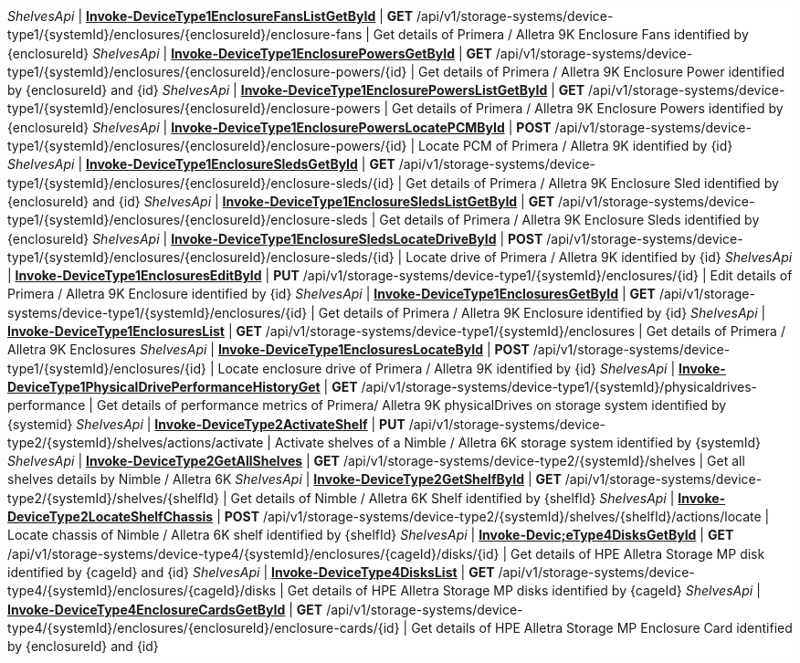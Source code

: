 *ShelvesApi* | [**Invoke-DeviceType1EnclosureFansListGetById**](docs/ShelvesApi.md#Invoke-DeviceType1EnclosureFansListGetById) | **GET** /api/v1/storage-systems/device-type1/{systemId}/enclosures/{enclosureId}/enclosure-fans | Get details of Primera / Alletra 9K Enclosure Fans identified by {enclosureId}
*ShelvesApi* | [**Invoke-DeviceType1EnclosurePowersGetById**](docs/ShelvesApi.md#Invoke-DeviceType1EnclosurePowersGetById) | **GET** /api/v1/storage-systems/device-type1/{systemId}/enclosures/{enclosureId}/enclosure-powers/{id} | Get details of Primera / Alletra 9K Enclosure Power identified by {enclosureId} and {id}
*ShelvesApi* | [**Invoke-DeviceType1EnclosurePowersListGetById**](docs/ShelvesApi.md#Invoke-DeviceType1EnclosurePowersListGetById) | **GET** /api/v1/storage-systems/device-type1/{systemId}/enclosures/{enclosureId}/enclosure-powers | Get details of Primera / Alletra 9K Enclosure Powers identified by {enclosureId}
*ShelvesApi* | [**Invoke-DeviceType1EnclosurePowersLocatePCMById**](docs/ShelvesApi.md#Invoke-DeviceType1EnclosurePowersLocatePCMById) | **POST** /api/v1/storage-systems/device-type1/{systemId}/enclosures/{enclosureId}/enclosure-powers/{id} | Locate PCM of Primera / Alletra 9K identified by {id}
*ShelvesApi* | [**Invoke-DeviceType1EnclosureSledsGetById**](docs/ShelvesApi.md#Invoke-DeviceType1EnclosureSledsGetById) | **GET** /api/v1/storage-systems/device-type1/{systemId}/enclosures/{enclosureId}/enclosure-sleds/{id} | Get details of Primera / Alletra 9K Enclosure Sled identified by {enclosureId} and {id}
*ShelvesApi* | [**Invoke-DeviceType1EnclosureSledsListGetById**](docs/ShelvesApi.md#Invoke-DeviceType1EnclosureSledsListGetById) | **GET** /api/v1/storage-systems/device-type1/{systemId}/enclosures/{enclosureId}/enclosure-sleds | Get details of Primera / Alletra 9K Enclosure Sleds identified by {enclosureId}
*ShelvesApi* | [**Invoke-DeviceType1EnclosureSledsLocateDriveById**](docs/ShelvesApi.md#Invoke-DeviceType1EnclosureSledsLocateDriveById) | **POST** /api/v1/storage-systems/device-type1/{systemId}/enclosures/{enclosureId}/enclosure-sleds/{id} | Locate drive of Primera / Alletra 9K identified by {id}
*ShelvesApi* | [**Invoke-DeviceType1EnclosuresEditById**](docs/ShelvesApi.md#Invoke-DeviceType1EnclosuresEditById) | **PUT** /api/v1/storage-systems/device-type1/{systemId}/enclosures/{id} | Edit details of Primera / Alletra 9K Enclosure identified by {id}
*ShelvesApi* | [**Invoke-DeviceType1EnclosuresGetById**](docs/ShelvesApi.md#Invoke-DeviceType1EnclosuresGetById) | **GET** /api/v1/storage-systems/device-type1/{systemId}/enclosures/{id} | Get details of Primera / Alletra 9K Enclosure identified by {id}
*ShelvesApi* | [**Invoke-DeviceType1EnclosuresList**](docs/ShelvesApi.md#Invoke-DeviceType1EnclosuresList) | **GET** /api/v1/storage-systems/device-type1/{systemId}/enclosures | Get details of Primera / Alletra 9K Enclosures
*ShelvesApi* | [**Invoke-DeviceType1EnclosuresLocateById**](docs/ShelvesApi.md#Invoke-DeviceType1EnclosuresLocateById) | **POST** /api/v1/storage-systems/device-type1/{systemId}/enclosures/{id} | Locate enclosure drive of Primera / Alletra 9K identified by {id}
*ShelvesApi* | [**Invoke-DeviceType1PhysicalDrivePerformanceHistoryGet**](docs/ShelvesApi.md#Invoke-DeviceType1PhysicalDrivePerformanceHistoryGet) | **GET** /api/v1/storage-systems/device-type1/{systemId}/physicaldrives-performance | Get details of performance metrics of Primera/ Alletra 9K physicalDrives on storage system identified by {systemid}
*ShelvesApi* | [**Invoke-DeviceType2ActivateShelf**](docs/ShelvesApi.md#Invoke-DeviceType2ActivateShelf) | **PUT** /api/v1/storage-systems/device-type2/{systemId}/shelves/actions/activate | Activate shelves of a Nimble / Alletra 6K storage system identified by {systemId}
*ShelvesApi* | [**Invoke-DeviceType2GetAllShelves**](docs/ShelvesApi.md#Invoke-DeviceType2GetAllShelves) | **GET** /api/v1/storage-systems/device-type2/{systemId}/shelves | Get all shelves details by Nimble / Alletra 6K
*ShelvesApi* | [**Invoke-DeviceType2GetShelfById**](docs/ShelvesApi.md#Invoke-DeviceType2GetShelfById) | **GET** /api/v1/storage-systems/device-type2/{systemId}/shelves/{shelfId} | Get details of Nimble / Alletra 6K Shelf identified by {shelfId}
*ShelvesApi* | [**Invoke-DeviceType2LocateShelfChassis**](docs/ShelvesApi.md#Invoke-DeviceType2LocateShelfChassis) | **POST** /api/v1/storage-systems/device-type2/{systemId}/shelves/{shelfId}/actions/locate | Locate chassis of Nimble / Alletra 6K shelf identified by {shelfId}
*ShelvesApi* | [**Invoke-Devic;eType4DisksGetById**](docs/ShelvesApi.md#Invoke-DeviceType4DisksGetById) | **GET** /api/v1/storage-systems/device-type4/{systemId}/enclosures/{cageId}/disks/{id} | Get details of HPE Alletra Storage MP disk identified by {cageId} and {id}
*ShelvesApi* | [**Invoke-DeviceType4DisksList**](docs/ShelvesApi.md#Invoke-DeviceType4DisksList) | **GET** /api/v1/storage-systems/device-type4/{systemId}/enclosures/{cageId}/disks | Get details of HPE Alletra Storage MP disks identified by {cageId}
*ShelvesApi* | [**Invoke-DeviceType4EnclosureCardsGetById**](docs/ShelvesApi.md#Invoke-DeviceType4EnclosureCardsGetById) | **GET** /api/v1/storage-systems/device-type4/{systemId}/enclosures/{enclosureId}/enclosure-cards/{id} | Get details of HPE Alletra Storage MP Enclosure Card identified by {enclosureId} and {id}